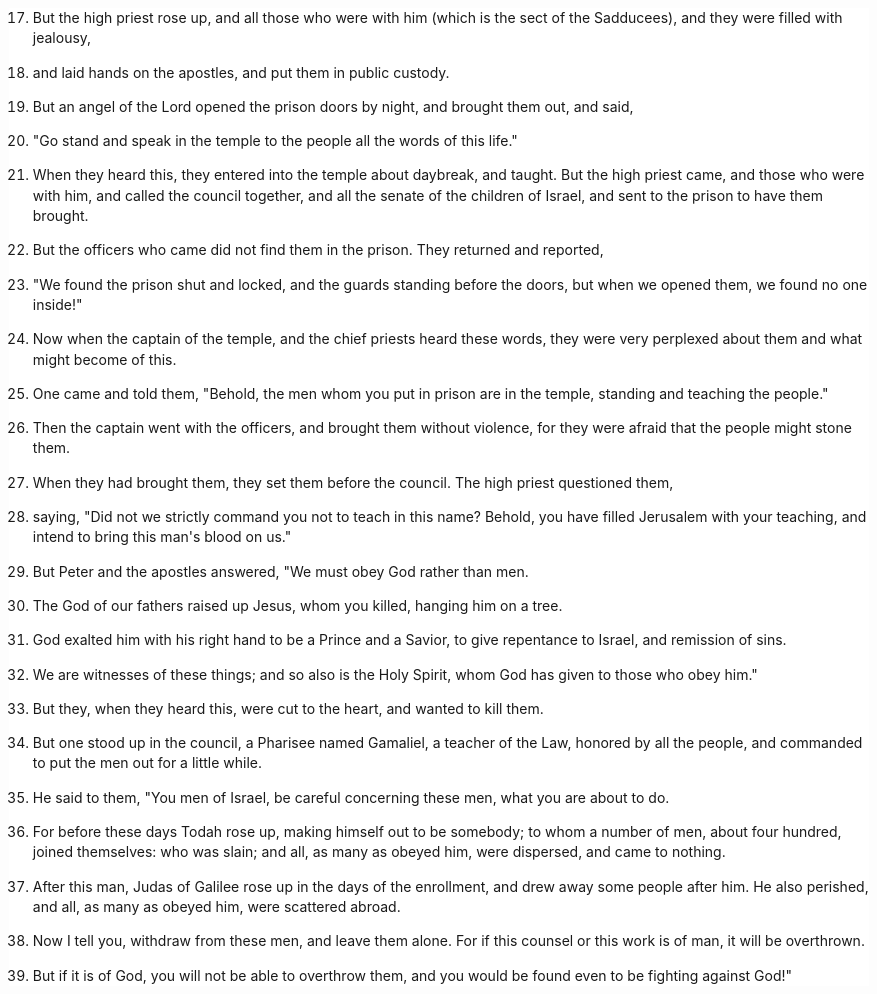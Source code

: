 17. But the high priest rose up, and all those who were with him (which is the sect of the Sadducees), and they were filled with jealousy,

18. and laid hands on the apostles, and put them in public custody.

19. But an angel of the Lord opened the prison doors by night, and brought them out, and said,

20. "Go stand and speak in the temple to the people all the words of this life."

21. When they heard this, they entered into the temple about daybreak, and taught. But the high priest came, and those who were with him, and called the council together, and all the senate of the children of Israel, and sent to the prison to have them brought.

22. But the officers who came did not find them in the prison. They returned and reported,

23. "We found the prison shut and locked, and the guards standing before the doors, but when we opened them, we found no one inside!"

24. Now when the captain of the temple, and the chief priests heard these words, they were very perplexed about them and what might become of this.

25. One came and told them, "Behold, the men whom you put in prison are in the temple, standing and teaching the people."

26. Then the captain went with the officers, and brought them without violence, for they were afraid that the people might stone them.

27. When they had brought them, they set them before the council. The high priest questioned them,

28. saying, "Did not we strictly command you not to teach in this name? Behold, you have filled Jerusalem with your teaching, and intend to bring this man's blood on us."

29. But Peter and the apostles answered, "We must obey God rather than men.

30. The God of our fathers raised up Jesus, whom you killed, hanging him on a tree.

31. God exalted him with his right hand to be a Prince and a Savior, to give repentance to Israel, and remission of sins.

32. We are witnesses of these things; and so also is the Holy Spirit, whom God has given to those who obey him."

33. But they, when they heard this, were cut to the heart, and wanted to kill them.

34. But one stood up in the council, a Pharisee named Gamaliel, a teacher of the Law, honored by all the people, and commanded to put the men out for a little while.

35. He said to them, "You men of Israel, be careful concerning these men, what you are about to do.

36. For before these days Todah rose up, making himself out to be somebody; to whom a number of men, about four hundred, joined themselves: who was slain; and all, as many as obeyed him, were dispersed, and came to nothing.

37. After this man, Judas of Galilee rose up in the days of the enrollment, and drew away some people after him. He also perished, and all, as many as obeyed him, were scattered abroad.

38. Now I tell you, withdraw from these men, and leave them alone. For if this counsel or this work is of man, it will be overthrown.

39. But if it is of God, you will not be able to overthrow them, and you would be found even to be fighting against God!"
